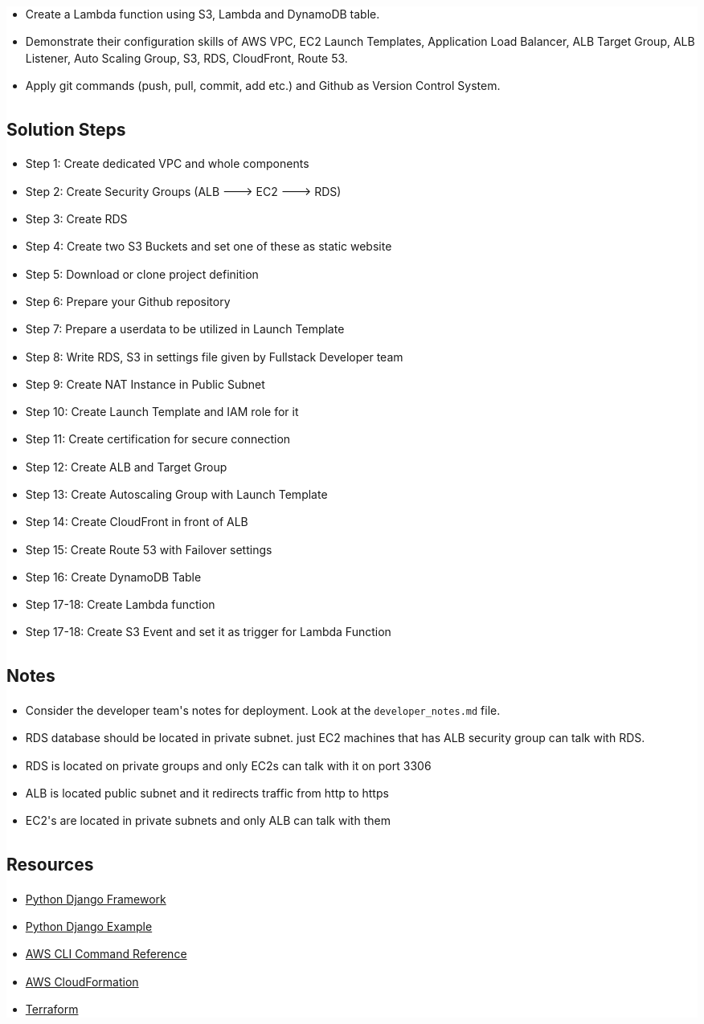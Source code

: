- Create a Lambda function using S3, Lambda and DynamoDB table.

- Demonstrate their configuration skills of AWS VPC, EC2 Launch Templates, Application Load Balancer, ALB Target Group, ALB Listener, Auto Scaling Group, S3, RDS, CloudFront, Route 53.

- Apply git commands (push, pull, commit, add etc.) and Github as Version Control System.

## Solution Steps

- Step 1: Create dedicated VPC and whole components

- Step 2: Create Security Groups (ALB ---> EC2 ---> RDS)

- Step 3: Create RDS

- Step 4: Create two S3 Buckets and set one of these as static website

- Step 5: Download or clone project definition

- Step 6: Prepare your Github repository

- Step 7: Prepare a userdata to be utilized in Launch Template

- Step 8: Write RDS, S3 in settings file given by Fullstack Developer team

- Step 9: Create NAT Instance in Public Subnet

- Step 10: Create Launch Template and IAM role for it

- Step 11: Create certification for secure connection

- Step 12: Create ALB and Target Group

- Step 13: Create Autoscaling Group with Launch Template

- Step 14: Create CloudFront in front of ALB

- Step 15: Create Route 53 with Failover settings

- Step 16: Create DynamoDB Table

- Step 17-18: Create Lambda function

- Step 17-18: Create S3 Event and set it as trigger for Lambda Function

## Notes

- Consider the developer team's notes for deployment. Look at the `developer_notes.md` file.

- RDS database should be located in private subnet. just EC2 machines that has ALB security group can talk with RDS.

- RDS is located on private groups and only EC2s can talk with it on port 3306

- ALB is located public subnet and it redirects traffic from http to https

- EC2's are located in private subnets and only ALB can talk with them

## Resources

- [Python Django Framework](https://www.djangoproject.com/)

- [Python Django Example](https://realpython.com/get-started-with-django-1/)

- [AWS CLI Command Reference](https://docs.aws.amazon.com/cli/latest/index.html)

- [AWS CloudFormation](https://aws.amazon.com/tr/cloudformation/)

- [Terraform](https://www.terraform.io/)

